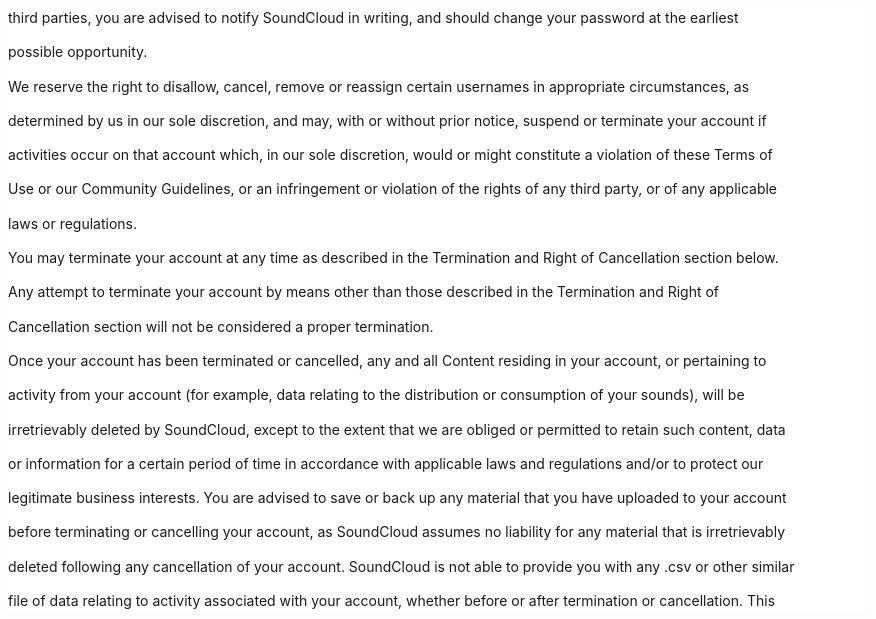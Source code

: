 third parties, you are advised to notify SoundCloud in writing, and should change your password at the earliest


possible opportunity.


We reserve the right to disallow, cancel, remove or reassign certain usernames in appropriate circumstances, as


determined by us in our sole discretion, and may, with or without prior notice, suspend or terminate your account if


activities occur on that account which, in our sole discretion, would or might constitute a violation of these Terms of


Use or our Community Guidelines, or an infringement or violation of the rights of any third party, or of any applicable


laws or regulations.


You may terminate your account at any time as described in the Termination and Right of Cancellation section below.


Any attempt to terminate your account by means other than those described in the Termination and Right of


Cancellation section will not be considered a proper termination.


Once your account has been terminated or cancelled, any and all Content residing in your account, or pertaining to


activity from your account (for example, data relating to the distribution or consumption of your sounds), will be


irretrievably deleted by SoundCloud, except to the extent that we are obliged or permitted to retain such content, data


or information for a certain period of time in accordance with applicable laws and regulations and/or to protect our


legitimate business interests. You are advised to save or back up any material that you have uploaded to your account


before terminating or cancelling your account, as SoundCloud assumes no liability for any material that is irretrievably


deleted following any cancellation of your account. SoundCloud is not able to provide you with any .csv or other similar


file of data relating to activity associated with your account, whether before or after termination or cancellation. This
